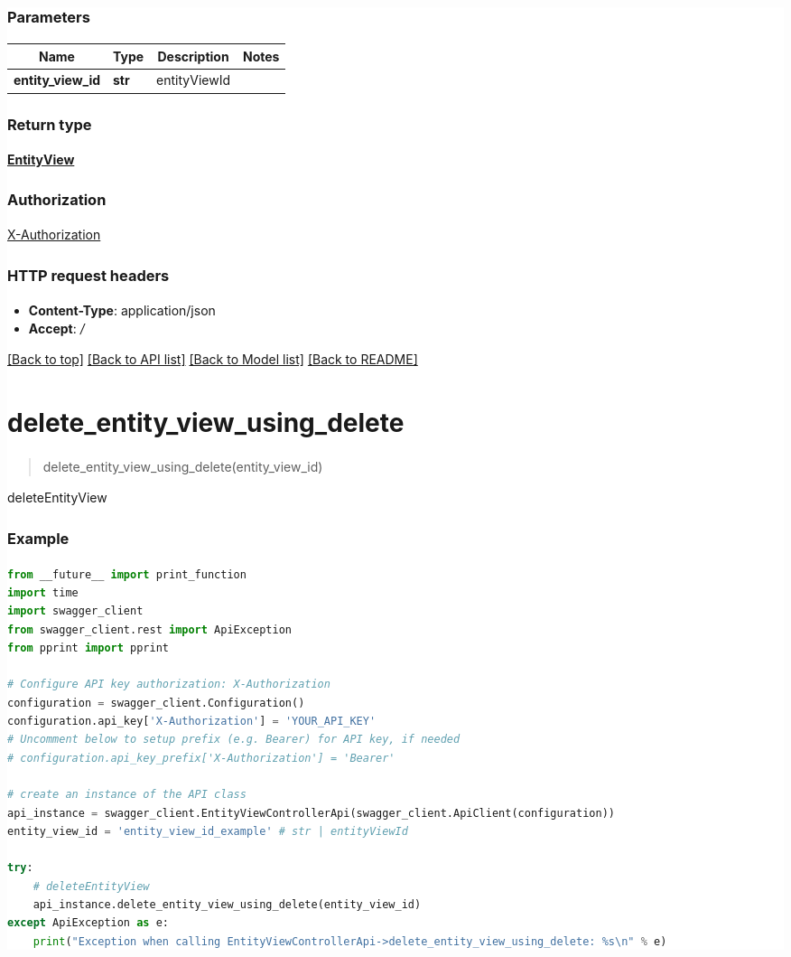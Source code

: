### Parameters

Name | Type | Description  | Notes
------------- | ------------- | ------------- | -------------
 **entity_view_id** | **str**| entityViewId | 

### Return type

[**EntityView**](EntityView.md)

### Authorization

[X-Authorization](../README.md#X-Authorization)

### HTTP request headers

 - **Content-Type**: application/json
 - **Accept**: */*

[[Back to top]](#) [[Back to API list]](../README.md#documentation-for-api-endpoints) [[Back to Model list]](../README.md#documentation-for-models) [[Back to README]](../README.md)

# **delete_entity_view_using_delete**
> delete_entity_view_using_delete(entity_view_id)

deleteEntityView

### Example
```python
from __future__ import print_function
import time
import swagger_client
from swagger_client.rest import ApiException
from pprint import pprint

# Configure API key authorization: X-Authorization
configuration = swagger_client.Configuration()
configuration.api_key['X-Authorization'] = 'YOUR_API_KEY'
# Uncomment below to setup prefix (e.g. Bearer) for API key, if needed
# configuration.api_key_prefix['X-Authorization'] = 'Bearer'

# create an instance of the API class
api_instance = swagger_client.EntityViewControllerApi(swagger_client.ApiClient(configuration))
entity_view_id = 'entity_view_id_example' # str | entityViewId

try:
    # deleteEntityView
    api_instance.delete_entity_view_using_delete(entity_view_id)
except ApiException as e:
    print("Exception when calling EntityViewControllerApi->delete_entity_view_using_delete: %s\n" % e)
```
